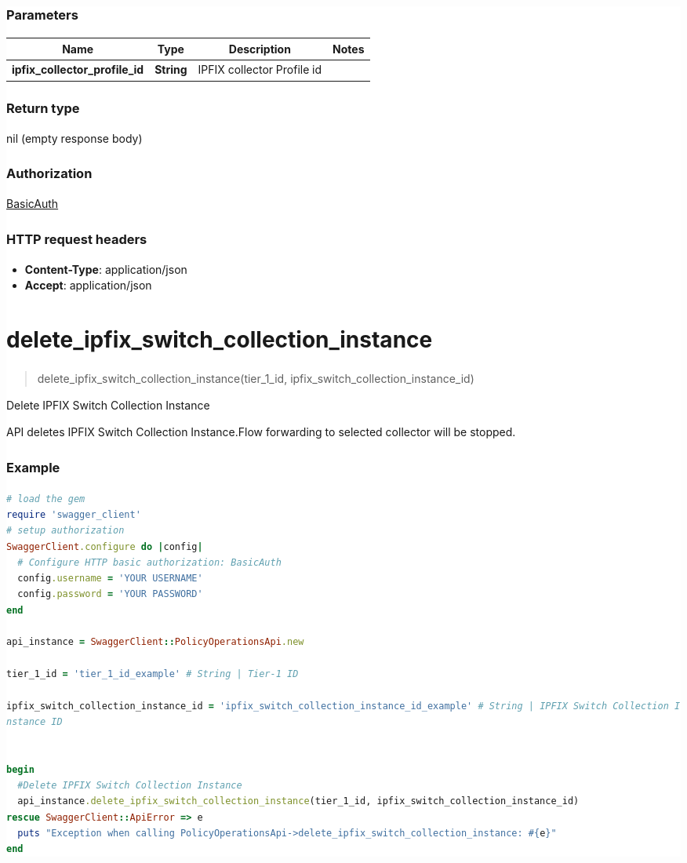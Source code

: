 ### Parameters

Name | Type | Description  | Notes
------------- | ------------- | ------------- | -------------
 **ipfix_collector_profile_id** | **String**| IPFIX collector Profile id | 

### Return type

nil (empty response body)

### Authorization

[BasicAuth](../README.md#BasicAuth)

### HTTP request headers

 - **Content-Type**: application/json
 - **Accept**: application/json



# **delete_ipfix_switch_collection_instance**
> delete_ipfix_switch_collection_instance(tier_1_id, ipfix_switch_collection_instance_id)

Delete IPFIX Switch Collection Instance

API deletes IPFIX Switch Collection Instance.Flow forwarding to selected collector will be stopped. 

### Example
```ruby
# load the gem
require 'swagger_client'
# setup authorization
SwaggerClient.configure do |config|
  # Configure HTTP basic authorization: BasicAuth
  config.username = 'YOUR USERNAME'
  config.password = 'YOUR PASSWORD'
end

api_instance = SwaggerClient::PolicyOperationsApi.new

tier_1_id = 'tier_1_id_example' # String | Tier-1 ID

ipfix_switch_collection_instance_id = 'ipfix_switch_collection_instance_id_example' # String | IPFIX Switch Collection Instance ID


begin
  #Delete IPFIX Switch Collection Instance
  api_instance.delete_ipfix_switch_collection_instance(tier_1_id, ipfix_switch_collection_instance_id)
rescue SwaggerClient::ApiError => e
  puts "Exception when calling PolicyOperationsApi->delete_ipfix_switch_collection_instance: #{e}"
end
```
